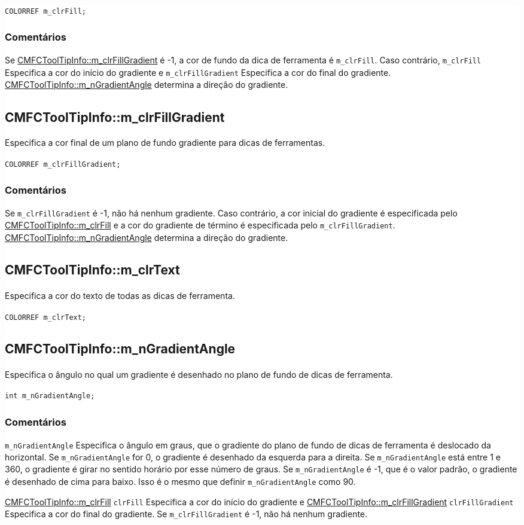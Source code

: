 ```
COLORREF m_clrFill;
```

### <a name="remarks"></a>Comentários

Se [CMFCToolTipInfo::m_clrFillGradient](#m_clrfillgradient) é -1, a cor de fundo da dica de ferramenta é `m_clrFill`. Caso contrário, `m_clrFill` Especifica a cor do início do gradiente e `m_clrFillGradient` Especifica a cor do final do gradiente. [CMFCToolTipInfo::m_nGradientAngle](#m_ngradientangle) determina a direção do gradiente.

##  <a name="m_clrfillgradient"></a>  CMFCToolTipInfo::m_clrFillGradient

Especifica a cor final de um plano de fundo gradiente para dicas de ferramentas.

```
COLORREF m_clrFillGradient;
```

### <a name="remarks"></a>Comentários

Se `m_clrFillGradient` é -1, não há nenhum gradiente. Caso contrário, a cor inicial do gradiente é especificada pelo [CMFCToolTipInfo::m_clrFill](#m_clrfill) e a cor do gradiente de término é especificada pelo `m_clrFillGradient`. [CMFCToolTipInfo::m_nGradientAngle](#m_ngradientangle) determina a direção do gradiente.

##  <a name="m_clrtext"></a>  CMFCToolTipInfo::m_clrText

Especifica a cor do texto de todas as dicas de ferramenta.

```
COLORREF m_clrText;
```

##  <a name="m_ngradientangle"></a>  CMFCToolTipInfo::m_nGradientAngle

Especifica o ângulo no qual um gradiente é desenhado no plano de fundo de dicas de ferramenta.

```
int m_nGradientAngle;
```

### <a name="remarks"></a>Comentários

`m_nGradientAngle` Especifica o ângulo em graus, que o gradiente do plano de fundo de dicas de ferramenta é deslocado da horizontal. Se `m_nGradientAngle` for 0, o gradiente é desenhado da esquerda para a direita. Se `m_nGradientAngle` está entre 1 e 360, o gradiente é girar no sentido horário por esse número de graus. Se `m_nGradientAngle` é -1, que é o valor padrão, o gradiente é desenhado de cima para baixo. Isso é o mesmo que definir `m_nGradientAngle` como 90.

[CMFCToolTipInfo::m_clrFill](#m_clrfill) `clrFill` Especifica a cor do início do gradiente e [CMFCToolTipInfo::m_clrFillGradient](#m_clrfillgradient) `clrFillGradient` Especifica a cor do final do gradiente. Se `m_clrFillGradient` é -1, não há nenhum gradiente.

